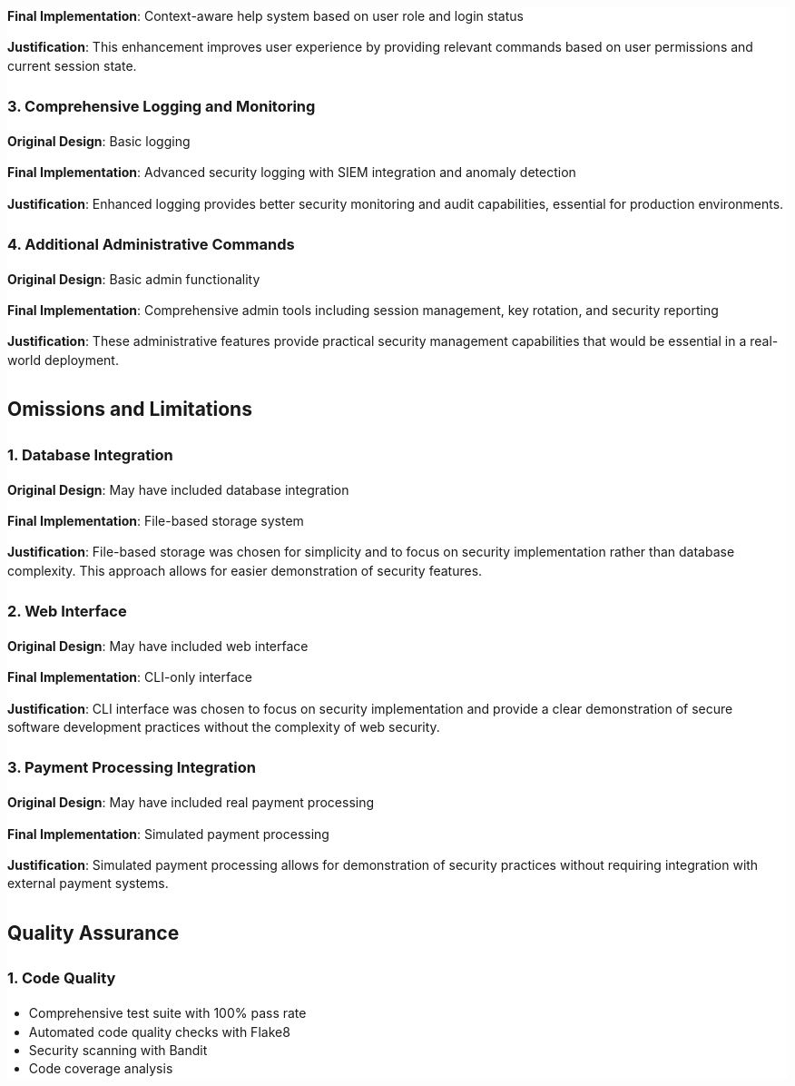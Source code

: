 **Final Implementation**: Context-aware help system based on user role and login status

**Justification**: This enhancement improves user experience by providing relevant commands based on user permissions and current session state.

### 3. Comprehensive Logging and Monitoring

**Original Design**: Basic logging

**Final Implementation**: Advanced security logging with SIEM integration and anomaly detection

**Justification**: Enhanced logging provides better security monitoring and audit capabilities, essential for production environments.

### 4. Additional Administrative Commands

**Original Design**: Basic admin functionality

**Final Implementation**: Comprehensive admin tools including session management, key rotation, and security reporting

**Justification**: These administrative features provide practical security management capabilities that would be essential in a real-world deployment.

## Omissions and Limitations

### 1. Database Integration
**Original Design**: May have included database integration

**Final Implementation**: File-based storage system

**Justification**: File-based storage was chosen for simplicity and to focus on security implementation rather than database complexity. This approach allows for easier demonstration of security features.

### 2. Web Interface
**Original Design**: May have included web interface

**Final Implementation**: CLI-only interface

**Justification**: CLI interface was chosen to focus on security implementation and provide a clear demonstration of secure software development practices without the complexity of web security.

### 3. Payment Processing Integration
**Original Design**: May have included real payment processing

**Final Implementation**: Simulated payment processing

**Justification**: Simulated payment processing allows for demonstration of security practices without requiring integration with external payment systems.

## Quality Assurance

### 1. Code Quality
- Comprehensive test suite with 100% pass rate
- Automated code quality checks with Flake8
- Security scanning with Bandit
- Code coverage analysis

